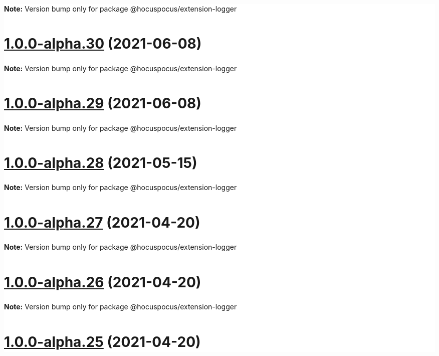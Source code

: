 **Note:** Version bump only for package @hocuspocus/extension-logger





# [1.0.0-alpha.30](https://github.com/ueberdosis/hocuspocus/compare/@hocuspocus/extension-logger@1.0.0-alpha.29...@hocuspocus/extension-logger@1.0.0-alpha.30) (2021-06-08)

**Note:** Version bump only for package @hocuspocus/extension-logger





# [1.0.0-alpha.29](https://github.com/ueberdosis/hocuspocus/compare/@hocuspocus/extension-logger@1.0.0-alpha.28...@hocuspocus/extension-logger@1.0.0-alpha.29) (2021-06-08)

**Note:** Version bump only for package @hocuspocus/extension-logger





# [1.0.0-alpha.28](https://github.com/ueberdosis/hocuspocus/compare/@hocuspocus/extension-logger@1.0.0-alpha.27...@hocuspocus/extension-logger@1.0.0-alpha.28) (2021-05-15)

**Note:** Version bump only for package @hocuspocus/extension-logger





# [1.0.0-alpha.27](https://github.com/ueberdosis/hocuspocus/compare/@hocuspocus/extension-logger@1.0.0-alpha.26...@hocuspocus/extension-logger@1.0.0-alpha.27) (2021-04-20)

**Note:** Version bump only for package @hocuspocus/extension-logger





# [1.0.0-alpha.26](https://github.com/ueberdosis/hocuspocus/compare/@hocuspocus/extension-logger@1.0.0-alpha.25...@hocuspocus/extension-logger@1.0.0-alpha.26) (2021-04-20)

**Note:** Version bump only for package @hocuspocus/extension-logger





# [1.0.0-alpha.25](https://github.com/ueberdosis/hocuspocus/compare/@hocuspocus/extension-logger@1.0.0-alpha.24...@hocuspocus/extension-logger@1.0.0-alpha.25) (2021-04-20)
